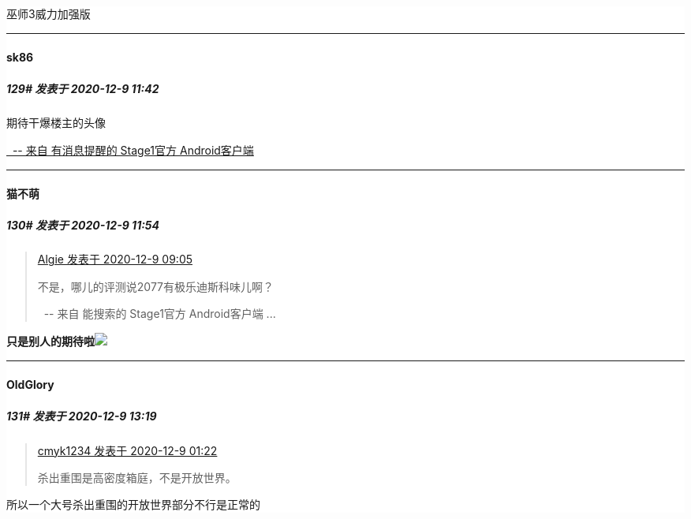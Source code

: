 


巫师3威力加强版







*****

####  sk86  
##### 129#       发表于 2020-12-9 11:42




期待干爆楼主的头像

[  -- 来自 有消息提醒的 Stage1官方 Android客户端](https://www.coolapk.com/apk/140634)







*****

####  猫不萌  
##### 130#       发表于 2020-12-9 11:54



<blockquote><a href="httphttps://bbs.saraba1st.com/2b/forum.php?mod=redirect&amp;goto=findpost&amp;pid=49657162&amp;ptid=1976337" target="_blank">Algie 发表于 2020-12-9 09:05</a>

不是，哪儿的评测说2077有极乐迪斯科味儿啊？


  -- 来自 能搜索的 Stage1官方 Android客户端 ...</blockquote>
<strong>只是别人的期待啦</strong><img src="https://static.saraba1st.com/image/smiley/face2017/051.png" referrerpolicy="no-referrer">







*****

####  OldGlory  
##### 131#       发表于 2020-12-9 13:19



<blockquote><a href="httphttps://bbs.saraba1st.com/2b/forum.php?mod=redirect&amp;goto=findpost&amp;pid=49656011&amp;ptid=1976337" target="_blank">cmyk1234 发表于 2020-12-9 01:22</a>

杀出重围是高密度箱庭，不是开放世界。</blockquote>
所以一个大号杀出重围的开放世界部分不行是正常的





